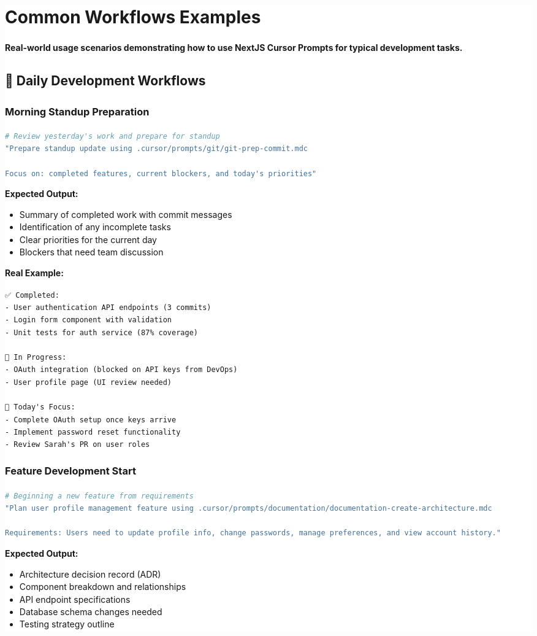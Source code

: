 # Common Workflows Examples

**Real-world usage scenarios demonstrating how to use NextJS Cursor Prompts for typical development tasks.**

## 🎯 **Daily Development Workflows**

### **Morning Standup Preparation**
```bash
# Review yesterday's work and prepare for standup
"Prepare standup update using .cursor/prompts/git/git-prep-commit.mdc

Focus on: completed features, current blockers, and today's priorities"
```

**Expected Output:**
- Summary of completed work with commit messages
- Identification of any incomplete tasks
- Clear priorities for the current day
- Blockers that need team discussion

**Real Example:**
```
✅ Completed:
- User authentication API endpoints (3 commits)
- Login form component with validation
- Unit tests for auth service (87% coverage)

🚧 In Progress:
- OAuth integration (blocked on API keys from DevOps)
- User profile page (UI review needed)

🎯 Today's Focus:
- Complete OAuth setup once keys arrive
- Implement password reset functionality
- Review Sarah's PR on user roles
```

### **Feature Development Start**
```bash
# Beginning a new feature from requirements
"Plan user profile management feature using .cursor/prompts/documentation/documentation-create-architecture.mdc

Requirements: Users need to update profile info, change passwords, manage preferences, and view account history."
```

**Expected Output:**
- Architecture decision record (ADR)
- Component breakdown and relationships
- API endpoint specifications
- Database schema changes needed
- Testing strategy outline
